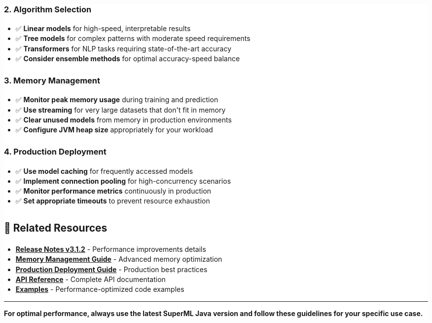 ### **2. Algorithm Selection**
- ✅ **Linear models** for high-speed, interpretable results
- ✅ **Tree models** for complex patterns with moderate speed requirements
- ✅ **Transformers** for NLP tasks requiring state-of-the-art accuracy
- ✅ **Consider ensemble methods** for optimal accuracy-speed balance

### **3. Memory Management**
- ✅ **Monitor peak memory usage** during training and prediction
- ✅ **Use streaming** for very large datasets that don't fit in memory
- ✅ **Clear unused models** from memory in production environments
- ✅ **Configure JVM heap size** appropriately for your workload

### **4. Production Deployment**
- ✅ **Use model caching** for frequently accessed models
- ✅ **Implement connection pooling** for high-concurrency scenarios
- ✅ **Monitor performance metrics** continuously in production
- ✅ **Set appropriate timeouts** to prevent resource exhaustion

## 🔗 Related Resources

- **[Release Notes v3.1.2](/docs/release-notes-3.1.2.md)** - Performance improvements details
- **[Memory Management Guide](/docs/memory-guide.md)** - Advanced memory optimization
- **[Production Deployment Guide](/docs/deployment-guide.md)** - Production best practices
- **[API Reference](/docs/api/)** - Complete API documentation
- **[Examples](/examples/)** - Performance-optimized code examples

---

**For optimal performance, always use the latest SuperML Java version and follow these guidelines for your specific use case.**
